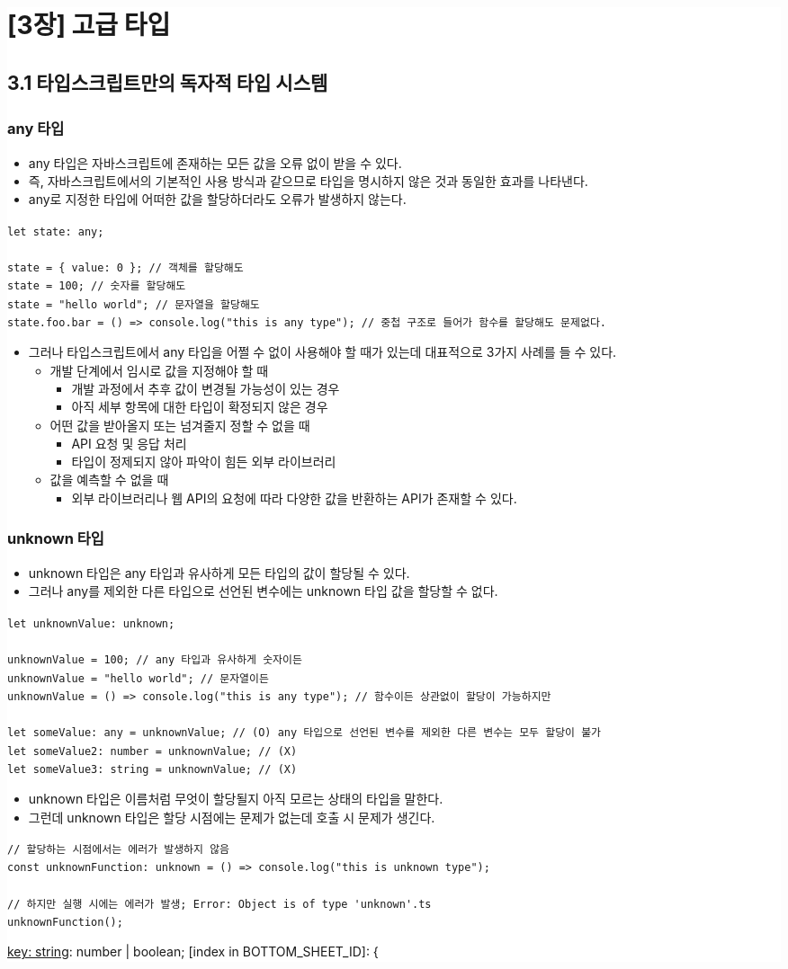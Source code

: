 # [3장] 고급 타입

## 3.1 타입스크립트만의 독자적 타입 시스템

### any 타입

- any 타입은 자바스크립트에 존재하는 모든 값을 오류 없이 받을 수 있다.
- 즉, 자바스크립트에서의 기본적인 사용 방식과 같으므로 타입을 명시하지 않은 것과 동일한 효과를 나타낸다.
- any로 지정한 타입에 어떠한 값을 할당하더라도 오류가 발생하지 않는다.

```tsx
let state: any;

state = { value: 0 }; // 객체를 할당해도
state = 100; // 숫자를 할당해도
state = "hello world"; // 문자열을 할당해도
state.foo.bar = () => console.log("this is any type"); // 중첩 구조로 들어가 함수를 할당해도 문제없다.
```

- 그러나 타입스크립트에서 any 타입을 어쩔 수 없이 사용해야 할 때가 있는데 대표적으로 3가지 사례를 들 수 있다.
  - 개발 단계에서 임시로 값을 지정해야 할 때
    - 개발 과정에서 추후 값이 변경될 가능성이 있는 경우
    - 아직 세부 항목에 대한 타입이 확정되지 않은 경우
  - 어떤 값을 받아올지 또는 넘겨줄지 정할 수 없을 때
    - API 요청 및 응답 처리
    - 타입이 정제되지 않아 파악이 힘든 외부 라이브러리
  - 값을 예측할 수 없을 때
    - 외부 라이브러리나 웹 API의 요청에 따라 다양한 값을 반환하는 API가 존재할 수 있다.

### unknown 타입

- unknown 타입은 any 타입과 유사하게 모든 타입의 값이 할당될 수 있다.
- 그러나 any를 제외한 다른 타입으로 선언된 변수에는 unknown 타입 값을 할당할 수 없다.

```tsx
let unknownValue: unknown;

unknownValue = 100; // any 타입과 유사하게 숫자이든
unknownValue = "hello world"; // 문자열이든
unknownValue = () => console.log("this is any type"); // 함수이든 상관없이 할당이 가능하지만

let someValue: any = unknownValue; // (O) any 타입으로 선언된 변수를 제외한 다른 변수는 모두 할당이 불가
let someValue2: number = unknownValue; // (X)
let someValue3: string = unknownValue; // (X)
```

- unknown 타입은 이름처럼 무엇이 할당될지 아직 모르는 상태의 타입을 말한다.
- 그런데 unknown 타입은 할당 시점에는 문제가 없는데 호출 시 문제가 생긴다.

```tsx
// 할당하는 시점에서는 에러가 발생하지 않음
const unknownFunction: unknown = () => console.log("this is unknown type");

// 하지만 실행 시에는 에러가 발생; Error: Object is of type 'unknown'.ts
unknownFunction();
```


  [key: string]: number;
  [key: string]: number | boolean;
  [index in BOTTOM_SHEET_ID]: {